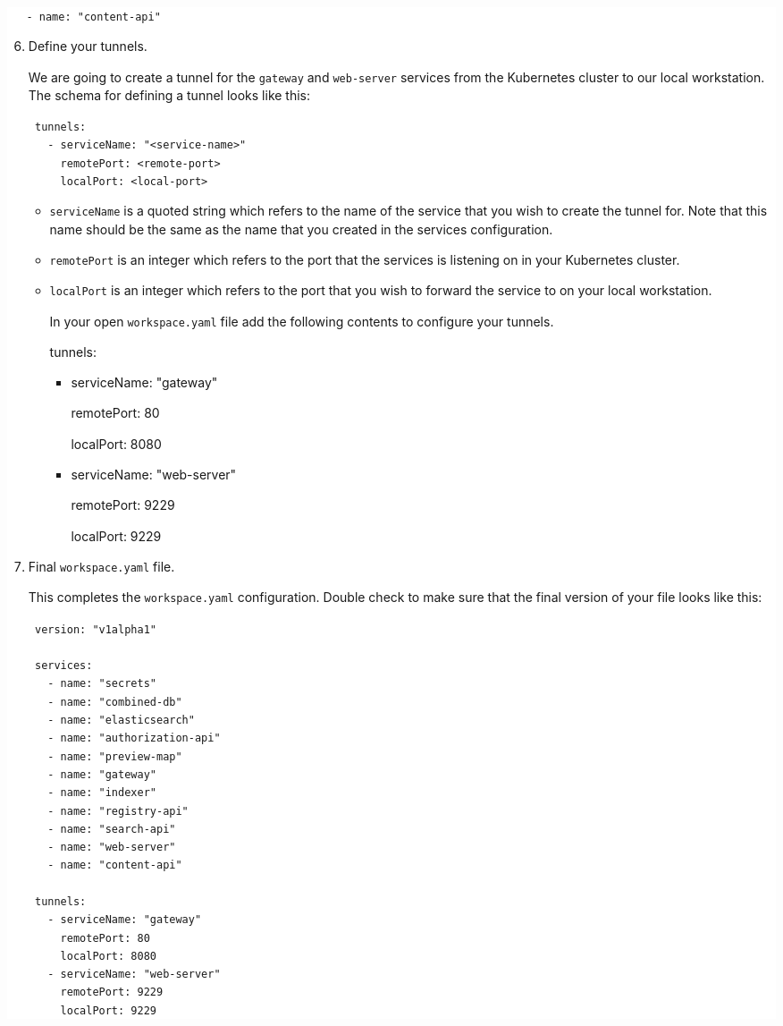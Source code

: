    ```text
      - name: "content-api"
   ```

6. Define your tunnels.

   We are going to create a tunnel for the `gateway` and `web-server` services from the Kubernetes cluster to our local workstation. The schema for defining a tunnel looks like this:

   ```text
    tunnels:
      - serviceName: "<service-name>"
        remotePort: <remote-port>
        localPort: <local-port>
   ```

   * `serviceName` is a quoted string which refers to the name of the service that you wish to create the tunnel for. Note that this name should be the same as the name that you created in the services configuration.
   * `remotePort` is an integer which refers to the port that the services is listening on in your Kubernetes cluster.
   * `localPort` is an integer which refers to the port that you wish to forward the service to on your local workstation.

     In your open `workspace.yaml` file add the following contents to configure your tunnels.

     tunnels:

     * serviceName: "gateway"

         remotePort: 80

         localPort: 8080

     * serviceName: "web-server"

         remotePort: 9229

         localPort: 9229

7. Final `workspace.yaml` file.

   This completes the `workspace.yaml` configuration. Double check to make sure that the final version of your file looks like this:

   ```text
    version: "v1alpha1"

    services:
      - name: "secrets"
      - name: "combined-db"
      - name: "elasticsearch"
      - name: "authorization-api"
      - name: "preview-map"
      - name: "gateway"
      - name: "indexer"
      - name: "registry-api"
      - name: "search-api"
      - name: "web-server"
      - name: "content-api"

    tunnels:
      - serviceName: "gateway"
        remotePort: 80
        localPort: 8080
      - serviceName: "web-server"
        remotePort: 9229
        localPort: 9229
   ```
